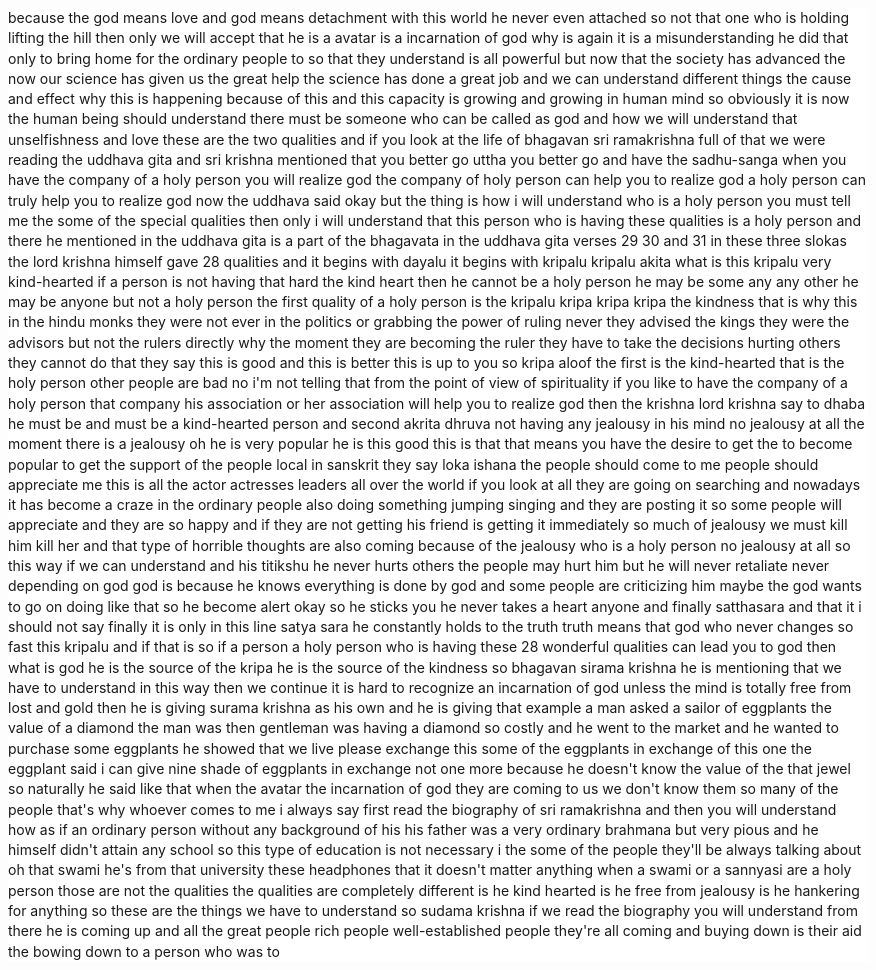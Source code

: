 because the god means love and god means detachment with this world he never even attached so not that one who is holding lifting the hill then only we will accept that he is a avatar is a incarnation of god why is again it is a misunderstanding he did that only to bring home for the ordinary people to so that they understand is all powerful but now that the society has advanced the now our science has given us the great help the science has done a great job and we can understand different things the cause and effect why this is happening because of this and this capacity is growing and growing in human mind so obviously it is now the human being should understand there must be someone who can be called as god and how we will understand that unselfishness and love these are the two qualities and if you look at the life of bhagavan sri ramakrishna full of that we were reading the uddhava gita and sri krishna mentioned that you better go uttha you better go and have the sadhu-sanga when you have the company of a holy person you will realize god the company of holy person can help you to realize god a holy person can truly help you to realize god now the uddhava said okay but the thing is how i will understand who is a holy person you must tell me the some of the special qualities then only i will understand that this person who is having these qualities is a holy person and there he mentioned in the uddhava gita is a part of the bhagavata in the uddhava gita verses 29 30 and 31 in these three slokas the lord krishna himself gave 28 qualities and it begins with dayalu it begins with kripalu kripalu akita what is this kripalu very kind-hearted if a person is not having that hard the kind heart then he cannot be a holy person he may be some any any other he may be anyone but not a holy person the first quality of a holy person is the kripalu kripa kripa kripa the kindness that is why this in the hindu monks they were not ever in the politics or grabbing the power of ruling never they advised the kings they were the advisors but not the rulers directly why the moment they are becoming the ruler they have to take the decisions hurting others they cannot do that they say this is good and this is better this is up to you so kripa aloof the first is the kind-hearted that is the holy person other people are bad no i'm not telling that from the point of view of spirituality if you like to have the company of a holy person that company his association or her association will help you to realize god then the krishna lord krishna say to dhaba he must be and must be a kind-hearted person and second akrita dhruva not having any jealousy in his mind no jealousy at all the moment there is a jealousy oh he is very popular he is this good this is that that means you have the desire to get the to become popular to get the support of the people local in sanskrit they say loka ishana the people should come to me people should appreciate me this is all the actor actresses leaders all over the world if you look at all they are going on searching and nowadays it has become a craze in the ordinary people also doing something jumping singing and they are posting it so some people will appreciate and they are so happy and if they are not getting his friend is getting it immediately so much of jealousy we must kill him kill her and that type of horrible thoughts are also coming because of the jealousy who is a holy person no jealousy at all so this way if we can understand and his titikshu he never hurts others the people may hurt him but he will never retaliate never depending on god god is because he knows everything is done by god and some people are criticizing him maybe the god wants to go on doing like that so he become alert okay so he sticks you he never takes a heart anyone and finally satthasara and that it i should not say finally it is only in this line satya sara he constantly holds to the truth truth means that god who never changes so fast this kripalu and if that is so if a person a holy person who is having these 28 wonderful qualities can lead you to god then what is god he is the source of the kripa he is the source of the kindness so bhagavan sirama krishna he is mentioning that we have to understand in this way then we continue it is hard to recognize an incarnation of god unless the mind is totally free from lost and gold then he is giving surama krishna as his own and he is giving that example a man asked a sailor of eggplants the value of a diamond the man was then gentleman was having a diamond so costly and he went to the market and he wanted to purchase some eggplants he showed that we live please exchange this some of the eggplants in exchange of this one the eggplant said i can give nine shade of eggplants in exchange not one more because he doesn't know the value of the that jewel so naturally he said like that when the avatar the incarnation of god they are coming to us we don't know them so many of the people that's why whoever comes to me i always say first read the biography of sri ramakrishna and then you will understand how as if an ordinary person without any background of his his father was a very ordinary brahmana but very pious and he himself didn't attain any school so this type of education is not necessary i the some of the people they'll be always talking about oh that swami he's from that university these headphones that it doesn't matter anything when a swami or a sannyasi are a holy person those are not the qualities the qualities are completely different is he kind hearted is he free from jealousy is he hankering for anything so these are the things we have to understand so sudama krishna if we read the biography you will understand from there he is coming up and all the great people rich people well-established people they're all coming and buying down is their aid the bowing down to a person who was to